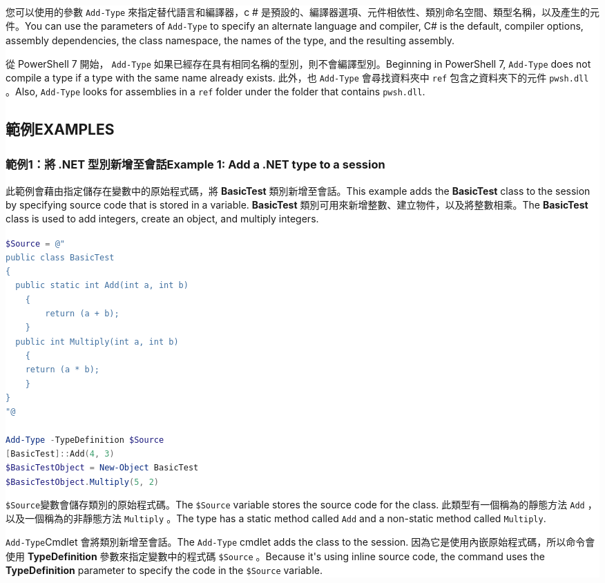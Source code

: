 <span data-ttu-id="220da-120">您可以使用的參數 `Add-Type` 來指定替代語言和編譯器，c # 是預設的、編譯器選項、元件相依性、類別命名空間、類型名稱，以及產生的元件。</span><span class="sxs-lookup"><span data-stu-id="220da-120">You can use the parameters of `Add-Type` to specify an alternate language and compiler, C# is the default, compiler options, assembly dependencies, the class namespace, the names of the type, and the resulting assembly.</span></span>

<span data-ttu-id="220da-121">從 PowerShell 7 開始， `Add-Type` 如果已經存在具有相同名稱的型別，則不會編譯型別。</span><span class="sxs-lookup"><span data-stu-id="220da-121">Beginning in PowerShell 7, `Add-Type` does not compile a type if a type with the same name already exists.</span></span> <span data-ttu-id="220da-122">此外，也 `Add-Type` 會尋找資料夾中 `ref` 包含之資料夾下的元件 `pwsh.dll` 。</span><span class="sxs-lookup"><span data-stu-id="220da-122">Also, `Add-Type` looks for assemblies in a `ref` folder under the folder that contains `pwsh.dll`.</span></span>

## <span data-ttu-id="220da-123">範例</span><span class="sxs-lookup"><span data-stu-id="220da-123">EXAMPLES</span></span>

### <span data-ttu-id="220da-124">範例1：將 .NET 型別新增至會話</span><span class="sxs-lookup"><span data-stu-id="220da-124">Example 1: Add a .NET type to a session</span></span>

<span data-ttu-id="220da-125">此範例會藉由指定儲存在變數中的原始程式碼，將 **BasicTest** 類別新增至會話。</span><span class="sxs-lookup"><span data-stu-id="220da-125">This example adds the **BasicTest** class to the session by specifying source code that is stored in a variable.</span></span> <span data-ttu-id="220da-126">**BasicTest** 類別可用來新增整數、建立物件，以及將整數相乘。</span><span class="sxs-lookup"><span data-stu-id="220da-126">The **BasicTest** class is used to add integers, create an object, and multiply integers.</span></span>

```powershell
$Source = @"
public class BasicTest
{
  public static int Add(int a, int b)
    {
        return (a + b);
    }
  public int Multiply(int a, int b)
    {
    return (a * b);
    }
}
"@

Add-Type -TypeDefinition $Source
[BasicTest]::Add(4, 3)
$BasicTestObject = New-Object BasicTest
$BasicTestObject.Multiply(5, 2)
```

<span data-ttu-id="220da-127">`$Source`變數會儲存類別的原始程式碼。</span><span class="sxs-lookup"><span data-stu-id="220da-127">The `$Source` variable stores the source code for the class.</span></span> <span data-ttu-id="220da-128">此類型有一個稱為的靜態方法 `Add` ，以及一個稱為的非靜態方法 `Multiply` 。</span><span class="sxs-lookup"><span data-stu-id="220da-128">The type has a static method called `Add` and a non-static method called `Multiply`.</span></span>

<span data-ttu-id="220da-129">`Add-Type`Cmdlet 會將類別新增至會話。</span><span class="sxs-lookup"><span data-stu-id="220da-129">The `Add-Type` cmdlet adds the class to the session.</span></span> <span data-ttu-id="220da-130">因為它是使用內嵌原始程式碼，所以命令會使用 **TypeDefinition** 參數來指定變數中的程式碼 `$Source` 。</span><span class="sxs-lookup"><span data-stu-id="220da-130">Because it's using inline source code, the command uses the **TypeDefinition** parameter to specify the code in the `$Source` variable.</span></span>
